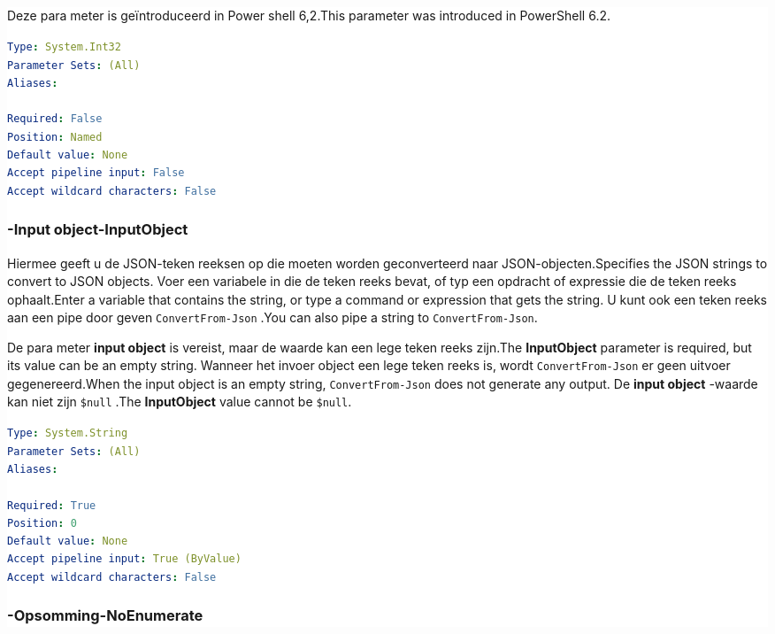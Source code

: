 <span data-ttu-id="fea6c-152">Deze para meter is geïntroduceerd in Power shell 6,2.</span><span class="sxs-lookup"><span data-stu-id="fea6c-152">This parameter was introduced in PowerShell 6.2.</span></span>

```yaml
Type: System.Int32
Parameter Sets: (All)
Aliases:

Required: False
Position: Named
Default value: None
Accept pipeline input: False
Accept wildcard characters: False
```

### <span data-ttu-id="fea6c-153">-Input object</span><span class="sxs-lookup"><span data-stu-id="fea6c-153">-InputObject</span></span>

<span data-ttu-id="fea6c-154">Hiermee geeft u de JSON-teken reeksen op die moeten worden geconverteerd naar JSON-objecten.</span><span class="sxs-lookup"><span data-stu-id="fea6c-154">Specifies the JSON strings to convert to JSON objects.</span></span> <span data-ttu-id="fea6c-155">Voer een variabele in die de teken reeks bevat, of typ een opdracht of expressie die de teken reeks ophaalt.</span><span class="sxs-lookup"><span data-stu-id="fea6c-155">Enter a variable that contains the string, or type a command or expression that gets the string.</span></span> <span data-ttu-id="fea6c-156">U kunt ook een teken reeks aan een pipe door geven `ConvertFrom-Json` .</span><span class="sxs-lookup"><span data-stu-id="fea6c-156">You can also pipe a string to `ConvertFrom-Json`.</span></span>

<span data-ttu-id="fea6c-157">De para meter **input object** is vereist, maar de waarde kan een lege teken reeks zijn.</span><span class="sxs-lookup"><span data-stu-id="fea6c-157">The **InputObject** parameter is required, but its value can be an empty string.</span></span> <span data-ttu-id="fea6c-158">Wanneer het invoer object een lege teken reeks is, wordt `ConvertFrom-Json` er geen uitvoer gegenereerd.</span><span class="sxs-lookup"><span data-stu-id="fea6c-158">When the input object is an empty string, `ConvertFrom-Json` does not generate any output.</span></span> <span data-ttu-id="fea6c-159">De **input object** -waarde kan niet zijn `$null` .</span><span class="sxs-lookup"><span data-stu-id="fea6c-159">The **InputObject** value cannot be `$null`.</span></span>

```yaml
Type: System.String
Parameter Sets: (All)
Aliases:

Required: True
Position: 0
Default value: None
Accept pipeline input: True (ByValue)
Accept wildcard characters: False
```

### <span data-ttu-id="fea6c-160">-Opsomming</span><span class="sxs-lookup"><span data-stu-id="fea6c-160">-NoEnumerate</span></span>
